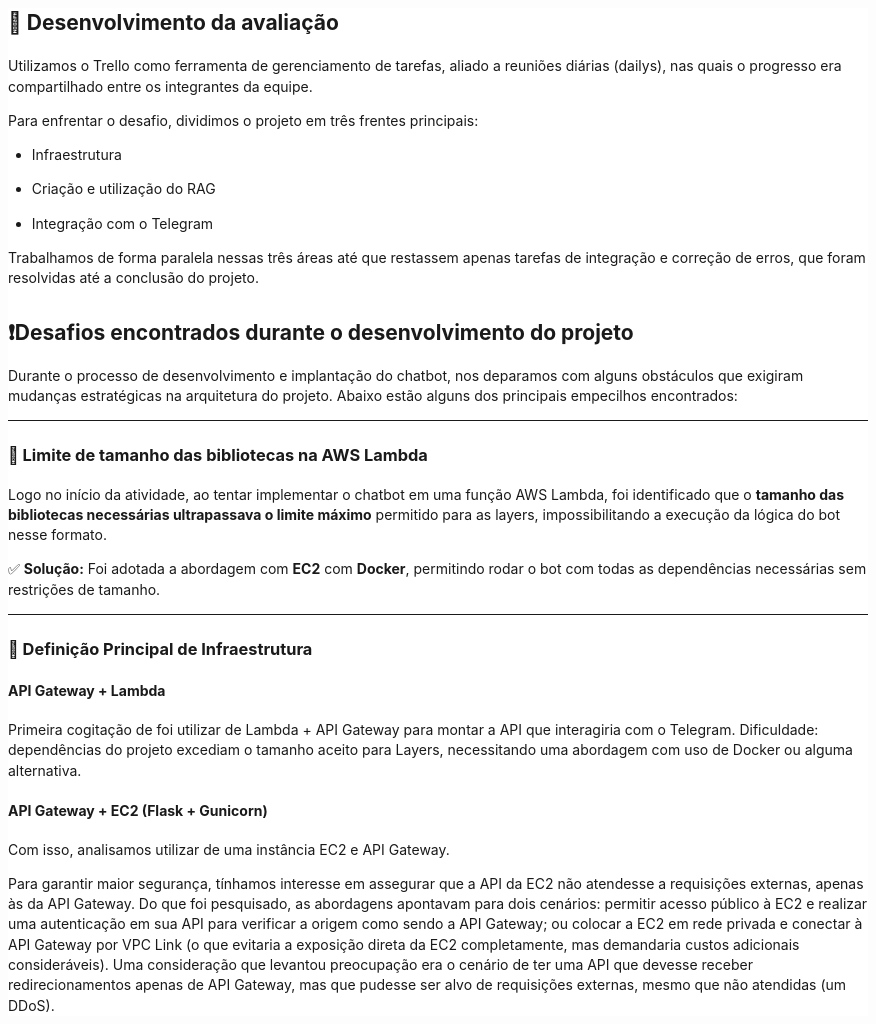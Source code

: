 ## 🥔 Desenvolvimento da avaliação

Utilizamos o Trello como ferramenta de gerenciamento de tarefas, aliado a reuniões diárias (dailys), nas quais o progresso era compartilhado entre os integrantes da equipe.

Para enfrentar o desafio, dividimos o projeto em três frentes principais:

- Infraestrutura

- Criação e utilização do RAG

- Integração com o Telegram

Trabalhamos de forma paralela nessas três áreas até que restassem apenas tarefas de integração e correção de erros, que foram resolvidas até a conclusão do projeto.

## ❗Desafios encontrados durante o desenvolvimento do projeto

Durante o processo de desenvolvimento e implantação do chatbot, nos deparamos com alguns obstáculos que exigiram mudanças estratégicas na arquitetura do projeto. Abaixo estão alguns dos principais empecilhos encontrados:

---

### 🔹 Limite de tamanho das bibliotecas na AWS Lambda

Logo no início da atividade, ao tentar implementar o chatbot em uma função AWS Lambda, foi identificado que o **tamanho das bibliotecas necessárias ultrapassava o limite máximo** permitido para as layers, impossibilitando a execução da lógica do bot nesse formato.

✅ **Solução:**
Foi adotada a abordagem com **EC2** com **Docker**, permitindo rodar o bot com todas as dependências necessárias sem restrições de tamanho.

---

### 🔹 Definição Principal de Infraestrutura


#### API Gateway + Lambda

Primeira cogitação de foi utilizar de Lambda + API Gateway para montar a API que interagiria com o Telegram. Dificuldade: dependências do projeto excediam o tamanho aceito para Layers, necessitando uma abordagem com uso de Docker ou alguma alternativa.

#### API Gateway + EC2 (Flask + Gunicorn)

Com isso, analisamos utilizar de uma instância EC2 e API Gateway.

Para garantir maior segurança, tínhamos interesse em assegurar que a API da EC2 não atendesse a requisições externas, apenas às da API Gateway. Do que foi pesquisado, as abordagens apontavam para dois cenários: permitir acesso público à EC2 e realizar uma autenticação em sua API para verificar a origem como sendo a API Gateway; ou colocar a EC2 em rede privada e conectar à API Gateway por VPC Link (o que evitaria a exposição direta da EC2 completamente, mas demandaria custos adicionais consideráveis). Uma consideração que levantou preocupação era o cenário de ter uma API que devesse receber redirecionamentos apenas de API Gateway, mas que pudesse ser alvo de requisições externas, mesmo que não atendidas (um DDoS).
